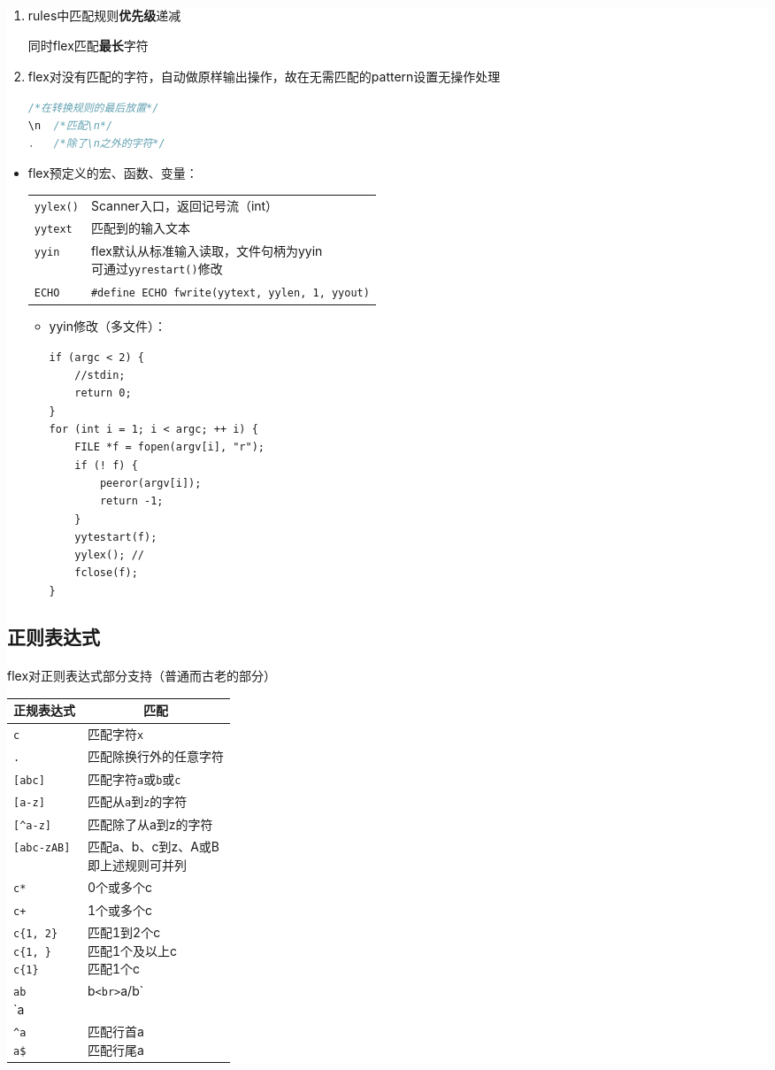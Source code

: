   1. rules中匹配规则**优先级**递减

     同时flex匹配**最长**字符

  2. flex对没有匹配的字符，自动做原样输出操作，故在无需匹配的pattern设置无操作处理

     ```c
     /*在转换规则的最后放置*/
     \n  /*匹配\n*/
     .   /*除了\n之外的字符*/
     ```

+ flex预定义的宏、函数、变量：

  |           |                                                              |
  | --------- | ------------------------------------------------------------ |
  | `yylex()` | Scanner入口，返回记号流（int）                               |
  | `yytext`  | 匹配到的输入文本                                             |
  | `yyin`    | flex默认从标准输入读取，文件句柄为yyin<br>可通过`yyrestart()`修改 |
  | `ECHO`    | `#define ECHO fwrite(yytext, yylen, 1, yyout)`               |

  + yyin修改（多文件）：

    ```
    if (argc < 2) {
    	//stdin;
    	return 0; 	
    }
    for (int i = 1; i < argc; ++ i) {
    	FILE *f = fopen(argv[i], "r");
    	if (! f) {
    		peeror(argv[i]);
    		return -1;
    	}
    	yytestart(f);
    	yylex(); //
    	fclose(f);
    }
    ```

## 正则表达式

flex对正则表达式部分支持（普通而古老的部分）

| 正规表达式                      | 匹配                                           |
| ------------------------------- | ---------------------------------------------- |
| `c`                             | 匹配字符`x`                                    |
| `.`                             | 匹配除换行外的任意字符                         |
| `[abc]`                         | 匹配字符`a`或`b`或`c`                          |
| `[a-z]`                         | 匹配从`a`到`z`的字符                           |
| `[^a-z]`                        | 匹配除了从a到z的字符                           |
| `[abc-zAB]`                     | 匹配a、b、c到z、A或B<br>即上述规则可并列       |
| `c*`                            | 0个或多个c                                     |
| `c+`                            | 1个或多个c                                     |
| `c{1, 2}`<br>`c{1, }`<br>`c{1}` | 匹配1到2个c<br>匹配1个及以上c<br>匹配1个c      |
| `ab`<br>`a|b`<br>`a/b`          | 匹配ab<br>匹配a或b<br>匹配b前面的a             |
| `^a`<br>`a$`                    | 匹配行首a<br>匹配行尾a                         |